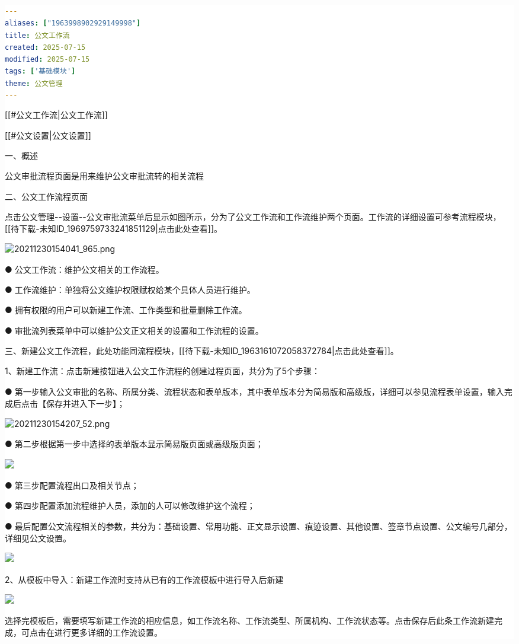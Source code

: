 ```yaml
---
aliases: ["1963998902929149998"]
title: 公文工作流
created: 2025-07-15
modified: 2025-07-15
tags: ['基础模块']
theme: 公文管理
---
```


[[#公文工作流|公文工作流]]

[[#公文设置|公文设置]]

一、概述

公文审批流程页面是用来维护公文审批流转的相关流程

二、公文工作流程页面

点击公文管理--设置--公文审批流菜单后显示如图所示，分为了公文工作流和工作流维护两个页面。工作流的详细设置可参考流程模块，[[待下载-未知ID_1969759733241851129|点击此处查看]]。

![](c1a657e7130c4e4d4e50da7c1c22de02.jpg "20211230154041_965.png")

● 公文工作流：维护公文相关的工作流程。

● 工作流维护：单独将公文维护权限赋权给某个具体人员进行维护。

● 拥有权限的用户可以新建工作流、工作类型和批量删除工作流。

● 审批流列表菜单中可以维护公文正文相关的设置和工作流程的设置。

三、新建公文工作流程，此处功能同流程模块，[[待下载-未知ID_1963161072058372784|点击此处查看]]。

1、新建工作流：点击新建按钮进入公文工作流程的创建过程页面，共分为了5个步骤：

● 第一步输入公文审批的名称、所属分类、流程状态和表单版本，其中表单版本分为简易版和高级版，详细可以参见流程表单设置，输入完成后点击【保存并进入下一步】；

![](5aba6a4ac49284a767bd609b968e973f.jpg "20211230154207_52.png")

● 第二步根据第一步中选择的表单版本显示简易版页面或高级版页面；

![](https://myhelpdoc.oss-cn-heyuan.aliyuncs.com/mdimages/80b0d0066f1047673ef71f11f9571cb3.jpg)

● 第三步配置流程出口及相关节点；

● 第四步配置添加流程维护人员，添加的人可以修改维护这个流程；

● 最后配置公文流程相关的参数，共分为：基础设置、常用功能、正文显示设置、痕迹设置、其他设置、签章节点设置、公文编号几部分，详细见公文设置。

![](https://myhelpdoc.oss-cn-heyuan.aliyuncs.com/mdimages/052c3a7c1deb6c1713cc6c1ccb6ba2cf.jpg)

2、从模板中导入：新建工作流时支持从已有的工作流模板中进行导入后新建

**![](https://myhelpdoc.oss-cn-heyuan.aliyuncs.com/mdimages/1e5a42d319899a0937f5a6121e57b1d8.jpg)**

选择完模板后，需要填写新建工作流的相应信息，如工作流名称、工作流类型、所属机构、工作流状态等。点击保存后此条工作流新建完成，可点击在进行更多详细的工作流设置。
